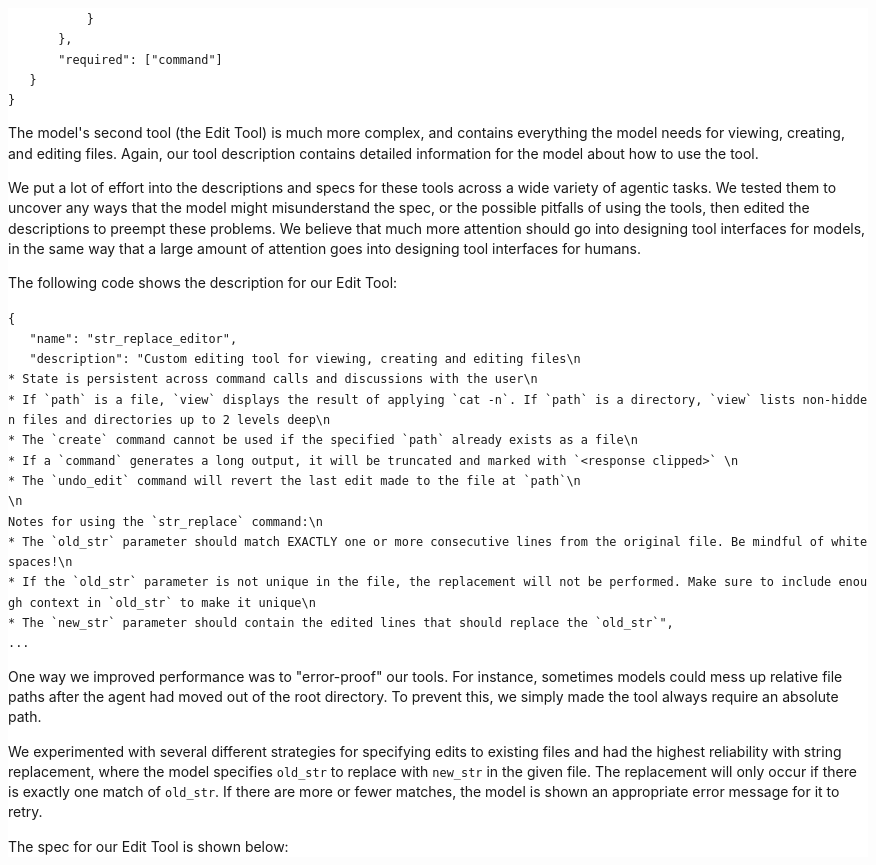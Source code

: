 ```
           }
       },
       "required": ["command"]
   }
}

```

The model's second tool (the Edit Tool) is much more complex, and contains everything the model needs for viewing, creating, and editing files. Again, our tool description contains detailed information for the model about how to use the tool.

We put a lot of effort into the descriptions and specs for these tools across a wide variety of agentic tasks. We tested them to uncover any ways that the model might misunderstand the spec, or the possible pitfalls of using the tools, then edited the descriptions to preempt these problems. We believe that much more attention should go into designing tool interfaces for models, in the same way that a large amount of attention goes into designing tool interfaces for humans.

The following code shows the description for our Edit Tool:

```
{
   "name": "str_replace_editor",
   "description": "Custom editing tool for viewing, creating and editing files\n
* State is persistent across command calls and discussions with the user\n
* If `path` is a file, `view` displays the result of applying `cat -n`. If `path` is a directory, `view` lists non-hidden files and directories up to 2 levels deep\n
* The `create` command cannot be used if the specified `path` already exists as a file\n
* If a `command` generates a long output, it will be truncated and marked with `<response clipped>` \n
* The `undo_edit` command will revert the last edit made to the file at `path`\n
\n
Notes for using the `str_replace` command:\n
* The `old_str` parameter should match EXACTLY one or more consecutive lines from the original file. Be mindful of whitespaces!\n
* If the `old_str` parameter is not unique in the file, the replacement will not be performed. Make sure to include enough context in `old_str` to make it unique\n
* The `new_str` parameter should contain the edited lines that should replace the `old_str`",
...

```

One way we improved performance was to "error-proof" our tools. For instance, sometimes models could mess up relative file paths after the agent had moved out of the root directory. To prevent this, we simply made the tool always require an absolute path.

We experimented with several different strategies for specifying edits to existing files and had the highest reliability with string replacement, where the model specifies `old_str` to replace with `new_str` in the given file. The replacement will only occur if there is exactly one match of `old_str`. If there are more or fewer matches, the model is shown an appropriate error message for it to retry.

The spec for our Edit Tool is shown below:
